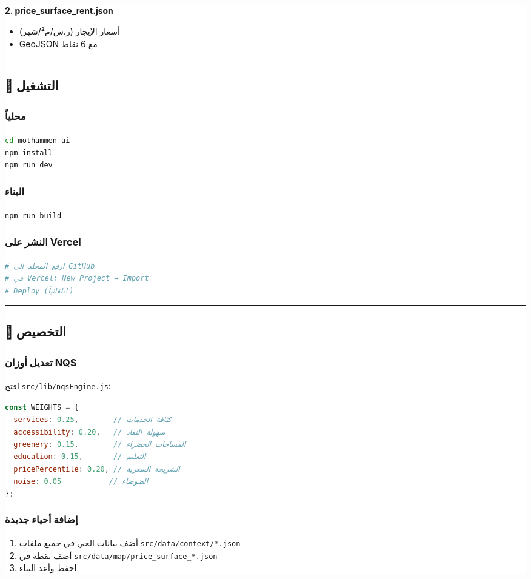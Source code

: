 **2. price_surface_rent.json**
- أسعار الإيجار (ر.س/م²/شهر)
- GeoJSON مع 6 نقاط

---

## 🚀 التشغيل

### محلياً
```bash
cd mothammen-ai
npm install
npm run dev
```

### البناء
```bash
npm run build
```

### النشر على Vercel
```bash
# ارفع المجلد إلى GitHub
# في Vercel: New Project → Import
# Deploy (تلقائياً!)
```

---

## 🔧 التخصيص

### تعديل أوزان NQS

افتح `src/lib/nqsEngine.js`:

```javascript
const WEIGHTS = {
  services: 0.25,        // كثافة الخدمات
  accessibility: 0.20,   // سهولة النفاذ
  greenery: 0.15,        // المساحات الخضراء
  education: 0.15,       // التعليم
  pricePercentile: 0.20, // الشريحة السعرية
  noise: 0.05           // الضوضاء
};
```

### إضافة أحياء جديدة

1. أضف بيانات الحي في جميع ملفات `src/data/context/*.json`
2. أضف نقطة في `src/data/map/price_surface_*.json`
3. احفظ وأعد البناء

